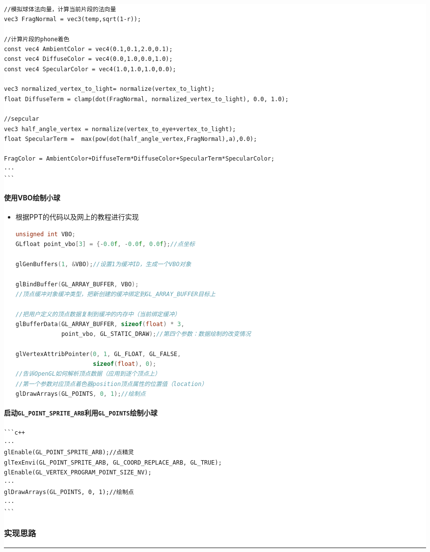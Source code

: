     //模拟球体法向量，计算当前片段的法向量
    vec3 FragNormal = vec3(temp,sqrt(1-r));

    //计算片段的phone着色
    const vec4 AmbientColor = vec4(0.1,0.1,2.0,0.1);
    const vec4 DiffuseColor = vec4(0.0,1.0,0.0,1.0);
    const vec4 SpecularColor = vec4(1.0,1.0,1.0,0.0);

    vec3 normalized_vertex_to_light= normalize(vertex_to_light);
    float DiffuseTerm = clamp(dot(FragNormal, normalized_vertex_to_light), 0.0, 1.0);

    //sepcular
    vec3 half_angle_vertex = normalize(vertex_to_eye+vertex_to_light);
    float SpecularTerm =  max(pow(dot(half_angle_vertex,FragNormal),a),0.0);

    FragColor = AmbientColor+DiffuseTerm*DiffuseColor+SpecularTerm*SpecularColor;
    ···
    ```
#### 使用VBO绘制小球
  - 根据PPT的代码以及网上的教程进行实现
    ```c++
    unsigned int VBO;
    GLfloat point_vbo[3] = {-0.0f, -0.0f, 0.0f};//点坐标

    glGenBuffers(1, &VBO);//设置1为缓冲ID，生成一个VBO对象

    glBindBuffer(GL_ARRAY_BUFFER, VBO);
    //顶点缓冲对象缓冲类型，把新创建的缓冲绑定到GL_ARRAY_BUFFER目标上
 
    //把用户定义的顶点数据复制到缓冲的内存中（当前绑定缓冲）
    glBufferData(GL_ARRAY_BUFFER, sizeof(float) * 3,
                 point_vbo, GL_STATIC_DRAW);//第四个参数：数据绘制的改变情况
    
    glVertexAttribPointer(0, 1, GL_FLOAT, GL_FALSE,
                          sizeof(float), 0);
    //告诉OpenGL如何解析顶点数据（应用到逐个顶点上）
    //第一个参数对应顶点着色器position顶点属性的位置值（location）
    glDrawArrays(GL_POINTS, 0, 1);//绘制点
    ```
  
#### 启动`GL_POINT_SPRITE_ARB`利用`GL_POINTS`绘制小球
    ```c++
    ···
    glEnable(GL_POINT_SPRITE_ARB);//点精灵
    glTexEnvi(GL_POINT_SPRITE_ARB, GL_COORD_REPLACE_ARB, GL_TRUE);
    glEnable(GL_VERTEX_PROGRAM_POINT_SIZE_NV);
    ···
    glDrawArrays(GL_POINTS, 0, 1);//绘制点
    ···
    ```

### 实现思路
---

